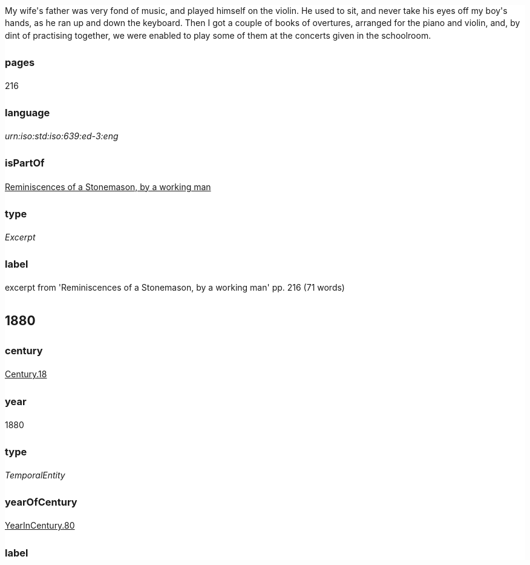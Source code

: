 <p class="MsoNormal"><span style="mso-ascii-font-family: Calibri; mso-fareast-font-family: Calibri; mso-hansi-font-family: Calibri; mso-bidi-font-family: 'Times New Roman';">My wife's father was very fond of music, and played himself on the violin. He used to sit, and never take his eyes off my boy's hands, as he ran up and down the keyboard. Then I got a couple of books of overtures, arranged for the piano and violin, and, by dint of practising together, we were enabled to play some of them at the concerts given in the schoolroom.</span></p>

### pages


216

### language


*urn:iso:std:iso:639:ed-3:eng*

### isPartOf


[Reminiscences of a Stonemason, by a working man](#Reminiscences-of-a-Stonemason-by-a-working-man)

### type


*Excerpt*

### label


excerpt from 'Reminiscences of a Stonemason, by a working man' pp. 216 (71 words)

## 1880

### century


[Century.18](#Century.18)

### year


1880

### type


*TemporalEntity*

### yearOfCentury


[YearInCentury.80](#YearInCentury.80)

### label

